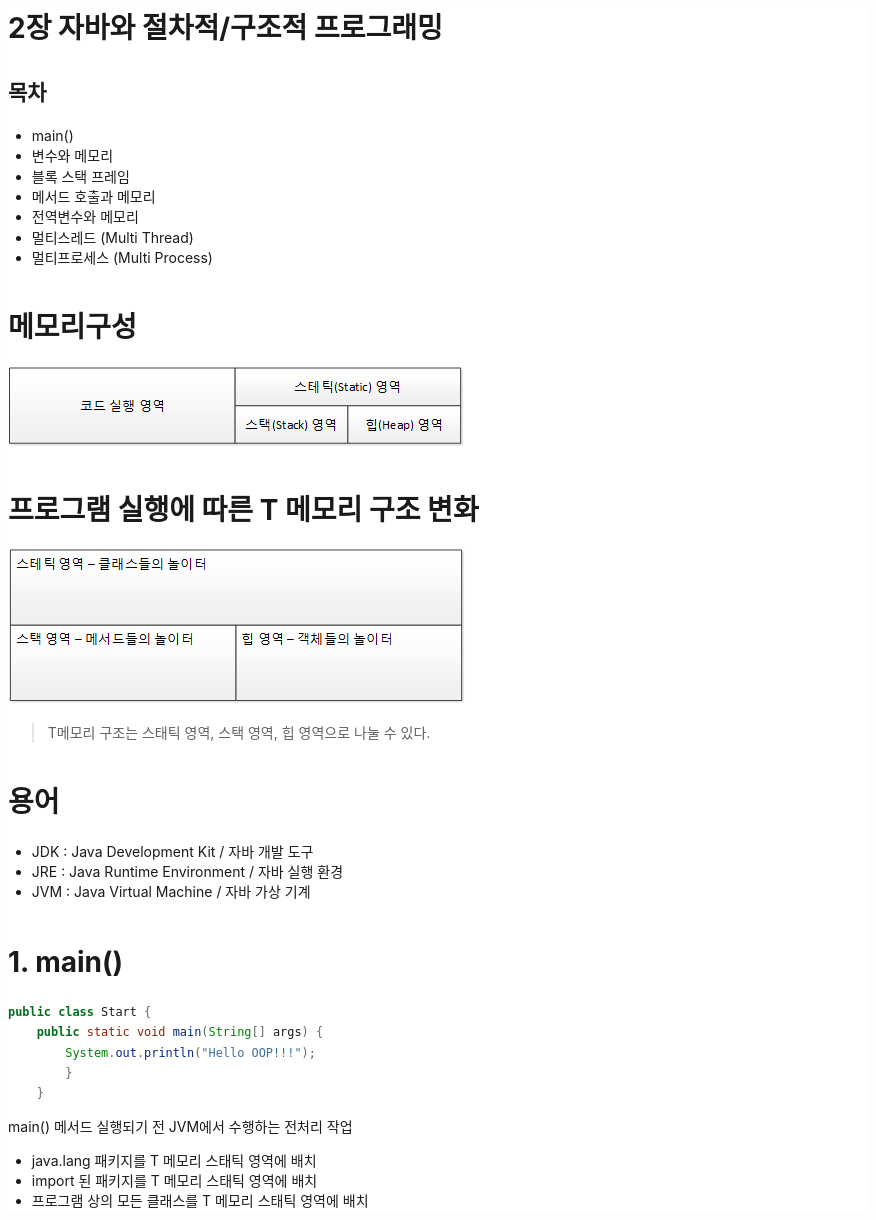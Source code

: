 # 2장 자바와 절차적/구조적 프로그래밍

## 목차
- main()
- 변수와 메모리
- 블록 스택 프레임
- 메서드 호출과 메모리
- 전역변수와 메모리
- 멀티스레드 (Multi Thread)
- 멀티프로세스 (Multi Process)

# 메모리구성
<img src="./image/i1.png" />

# 프로그램 실행에 따른 T 메모리 구조 변화
<img src="./image/i2.png" />

> T메모리 구조는 스태틱 영역, 스택 영역, 힙 영역으로 나눌 수 있다.


# 용어
 - JDK : Java Development Kit / 자바 개발 도구
- JRE : Java Runtime Environment / 자바 실행 환경
- JVM : Java Virtual Machine / 자바 가상 기계

# 1. main()
```java
public class Start {	
	public static void main(String[] args) {	
    	System.out.println("Hello OOP!!!");
        }
    }
  ```  
  main() 메서드 실행되기 전 JVM에서 수행하는 전처리 작업
- java.lang 패키지를 T 메모리 스태틱 영역에 배치
- import 된 패키지를 T 메모리 스태틱 영역에 배치
- 프로그램 상의 모든 클래스를 T 메모리 스태틱 영역에 배치
